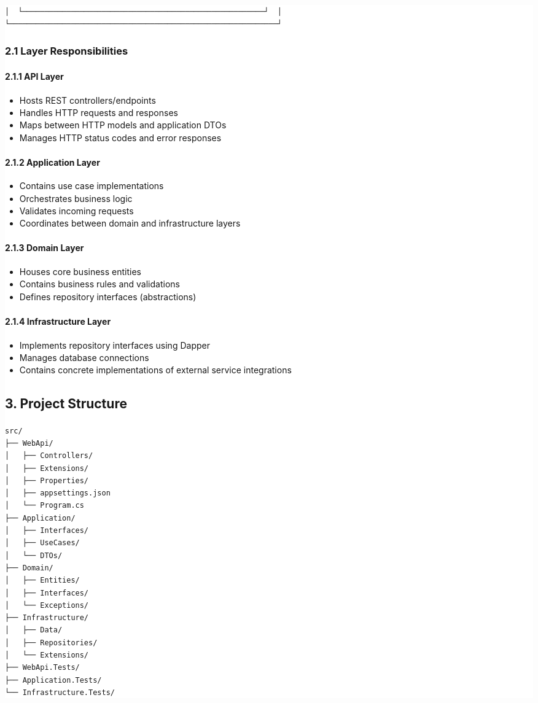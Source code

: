 ```
│  └───────────────────────────────────────────────────────┘  │
└─────────────────────────────────────────────────────────────┘
```

### 2.1 Layer Responsibilities

#### 2.1.1 API Layer
- Hosts REST controllers/endpoints
- Handles HTTP requests and responses
- Maps between HTTP models and application DTOs
- Manages HTTP status codes and error responses

#### 2.1.2 Application Layer
- Contains use case implementations
- Orchestrates business logic
- Validates incoming requests
- Coordinates between domain and infrastructure layers

#### 2.1.3 Domain Layer
- Houses core business entities
- Contains business rules and validations
- Defines repository interfaces (abstractions)

#### 2.1.4 Infrastructure Layer
- Implements repository interfaces using Dapper
- Manages database connections
- Contains concrete implementations of external service integrations

## 3. Project Structure

```
src/
├── WebApi/
│   ├── Controllers/
│   ├── Extensions/
│   ├── Properties/
│   ├── appsettings.json
│   └── Program.cs
├── Application/
│   ├── Interfaces/
│   ├── UseCases/
│   └── DTOs/
├── Domain/
│   ├── Entities/
│   ├── Interfaces/
│   └── Exceptions/
├── Infrastructure/
│   ├── Data/
│   ├── Repositories/
│   └── Extensions/
├── WebApi.Tests/
├── Application.Tests/
└── Infrastructure.Tests/
```
